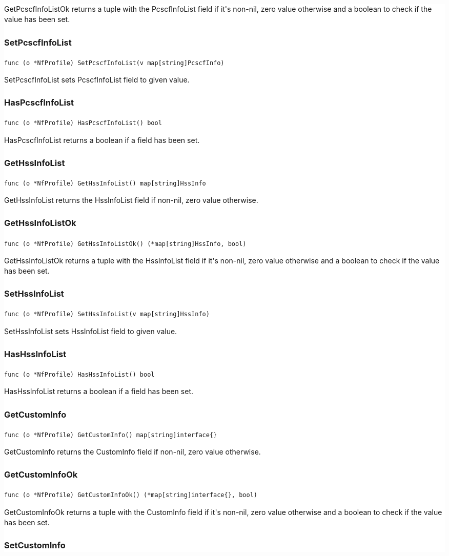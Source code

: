 GetPcscfInfoListOk returns a tuple with the PcscfInfoList field if it's non-nil, zero value otherwise
and a boolean to check if the value has been set.

### SetPcscfInfoList

`func (o *NfProfile) SetPcscfInfoList(v map[string]PcscfInfo)`

SetPcscfInfoList sets PcscfInfoList field to given value.

### HasPcscfInfoList

`func (o *NfProfile) HasPcscfInfoList() bool`

HasPcscfInfoList returns a boolean if a field has been set.

### GetHssInfoList

`func (o *NfProfile) GetHssInfoList() map[string]HssInfo`

GetHssInfoList returns the HssInfoList field if non-nil, zero value otherwise.

### GetHssInfoListOk

`func (o *NfProfile) GetHssInfoListOk() (*map[string]HssInfo, bool)`

GetHssInfoListOk returns a tuple with the HssInfoList field if it's non-nil, zero value otherwise
and a boolean to check if the value has been set.

### SetHssInfoList

`func (o *NfProfile) SetHssInfoList(v map[string]HssInfo)`

SetHssInfoList sets HssInfoList field to given value.

### HasHssInfoList

`func (o *NfProfile) HasHssInfoList() bool`

HasHssInfoList returns a boolean if a field has been set.

### GetCustomInfo

`func (o *NfProfile) GetCustomInfo() map[string]interface{}`

GetCustomInfo returns the CustomInfo field if non-nil, zero value otherwise.

### GetCustomInfoOk

`func (o *NfProfile) GetCustomInfoOk() (*map[string]interface{}, bool)`

GetCustomInfoOk returns a tuple with the CustomInfo field if it's non-nil, zero value otherwise
and a boolean to check if the value has been set.

### SetCustomInfo
